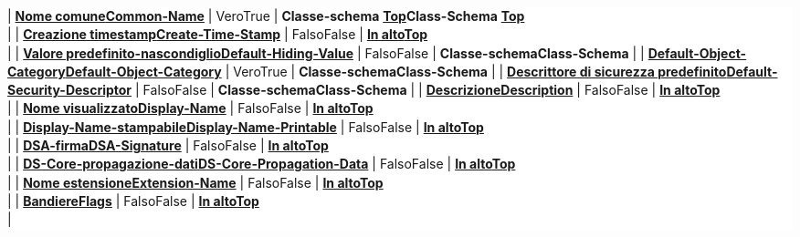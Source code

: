 | [<span data-ttu-id="8f84c-187">**Nome comune**</span><span class="sxs-lookup"><span data-stu-id="8f84c-187">**Common-Name**</span></span>](a-cn.md)                                               | <span data-ttu-id="8f84c-188">Vero</span><span class="sxs-lookup"><span data-stu-id="8f84c-188">True</span></span>      | <span data-ttu-id="8f84c-189">**Classe-schema** [ **Top**](c-top.md)</span><span class="sxs-lookup"><span data-stu-id="8f84c-189">**Class-Schema** [**Top**](c-top.md)</span></span><br/> |
| [<span data-ttu-id="8f84c-190">**Creazione timestamp**</span><span class="sxs-lookup"><span data-stu-id="8f84c-190">**Create-Time-Stamp**</span></span>](a-createtimestamp.md)                            | <span data-ttu-id="8f84c-191">Falso</span><span class="sxs-lookup"><span data-stu-id="8f84c-191">False</span></span>     | [<span data-ttu-id="8f84c-192">**In alto**</span><span class="sxs-lookup"><span data-stu-id="8f84c-192">**Top**</span></span>](c-top.md)<br/>                  |
| [<span data-ttu-id="8f84c-193">**Valore predefinito-nascondiglio**</span><span class="sxs-lookup"><span data-stu-id="8f84c-193">**Default-Hiding-Value**</span></span>](a-defaulthidingvalue.md)                      | <span data-ttu-id="8f84c-194">Falso</span><span class="sxs-lookup"><span data-stu-id="8f84c-194">False</span></span>     | <span data-ttu-id="8f84c-195">**Classe-schema**</span><span class="sxs-lookup"><span data-stu-id="8f84c-195">**Class-Schema**</span></span>                                 |
| [<span data-ttu-id="8f84c-196">**Default-Object-Category**</span><span class="sxs-lookup"><span data-stu-id="8f84c-196">**Default-Object-Category**</span></span>](a-defaultobjectcategory.md)                | <span data-ttu-id="8f84c-197">Vero</span><span class="sxs-lookup"><span data-stu-id="8f84c-197">True</span></span>      | <span data-ttu-id="8f84c-198">**Classe-schema**</span><span class="sxs-lookup"><span data-stu-id="8f84c-198">**Class-Schema**</span></span>                                 |
| [<span data-ttu-id="8f84c-199">**Descrittore di sicurezza predefinito**</span><span class="sxs-lookup"><span data-stu-id="8f84c-199">**Default-Security-Descriptor**</span></span>](a-defaultsecuritydescriptor.md)        | <span data-ttu-id="8f84c-200">Falso</span><span class="sxs-lookup"><span data-stu-id="8f84c-200">False</span></span>     | <span data-ttu-id="8f84c-201">**Classe-schema**</span><span class="sxs-lookup"><span data-stu-id="8f84c-201">**Class-Schema**</span></span>                                 |
| [<span data-ttu-id="8f84c-202">**Descrizione**</span><span class="sxs-lookup"><span data-stu-id="8f84c-202">**Description**</span></span>](a-description.md)                                      | <span data-ttu-id="8f84c-203">Falso</span><span class="sxs-lookup"><span data-stu-id="8f84c-203">False</span></span>     | [<span data-ttu-id="8f84c-204">**In alto**</span><span class="sxs-lookup"><span data-stu-id="8f84c-204">**Top**</span></span>](c-top.md)<br/>                  |
| [<span data-ttu-id="8f84c-205">**Nome visualizzato**</span><span class="sxs-lookup"><span data-stu-id="8f84c-205">**Display-Name**</span></span>](a-displayname.md)                                     | <span data-ttu-id="8f84c-206">Falso</span><span class="sxs-lookup"><span data-stu-id="8f84c-206">False</span></span>     | [<span data-ttu-id="8f84c-207">**In alto**</span><span class="sxs-lookup"><span data-stu-id="8f84c-207">**Top**</span></span>](c-top.md)<br/>                  |
| [<span data-ttu-id="8f84c-208">**Display-Name-stampabile**</span><span class="sxs-lookup"><span data-stu-id="8f84c-208">**Display-Name-Printable**</span></span>](a-displaynameprintable.md)                  | <span data-ttu-id="8f84c-209">Falso</span><span class="sxs-lookup"><span data-stu-id="8f84c-209">False</span></span>     | [<span data-ttu-id="8f84c-210">**In alto**</span><span class="sxs-lookup"><span data-stu-id="8f84c-210">**Top**</span></span>](c-top.md)<br/>                  |
| [<span data-ttu-id="8f84c-211">**DSA-firma**</span><span class="sxs-lookup"><span data-stu-id="8f84c-211">**DSA-Signature**</span></span>](a-dsasignature.md)                                   | <span data-ttu-id="8f84c-212">Falso</span><span class="sxs-lookup"><span data-stu-id="8f84c-212">False</span></span>     | [<span data-ttu-id="8f84c-213">**In alto**</span><span class="sxs-lookup"><span data-stu-id="8f84c-213">**Top**</span></span>](c-top.md)<br/>                  |
| [<span data-ttu-id="8f84c-214">**DS-Core-propagazione-dati**</span><span class="sxs-lookup"><span data-stu-id="8f84c-214">**DS-Core-Propagation-Data**</span></span>](a-dscorepropagationdata.md)               | <span data-ttu-id="8f84c-215">Falso</span><span class="sxs-lookup"><span data-stu-id="8f84c-215">False</span></span>     | [<span data-ttu-id="8f84c-216">**In alto**</span><span class="sxs-lookup"><span data-stu-id="8f84c-216">**Top**</span></span>](c-top.md)<br/>                  |
| [<span data-ttu-id="8f84c-217">**Nome estensione**</span><span class="sxs-lookup"><span data-stu-id="8f84c-217">**Extension-Name**</span></span>](a-extensionname.md)                                 | <span data-ttu-id="8f84c-218">Falso</span><span class="sxs-lookup"><span data-stu-id="8f84c-218">False</span></span>     | [<span data-ttu-id="8f84c-219">**In alto**</span><span class="sxs-lookup"><span data-stu-id="8f84c-219">**Top**</span></span>](c-top.md)<br/>                  |
| [<span data-ttu-id="8f84c-220">**Bandiere**</span><span class="sxs-lookup"><span data-stu-id="8f84c-220">**Flags**</span></span>](a-flags.md)                                                  | <span data-ttu-id="8f84c-221">Falso</span><span class="sxs-lookup"><span data-stu-id="8f84c-221">False</span></span>     | [<span data-ttu-id="8f84c-222">**In alto**</span><span class="sxs-lookup"><span data-stu-id="8f84c-222">**Top**</span></span>](c-top.md)<br/>                  |
